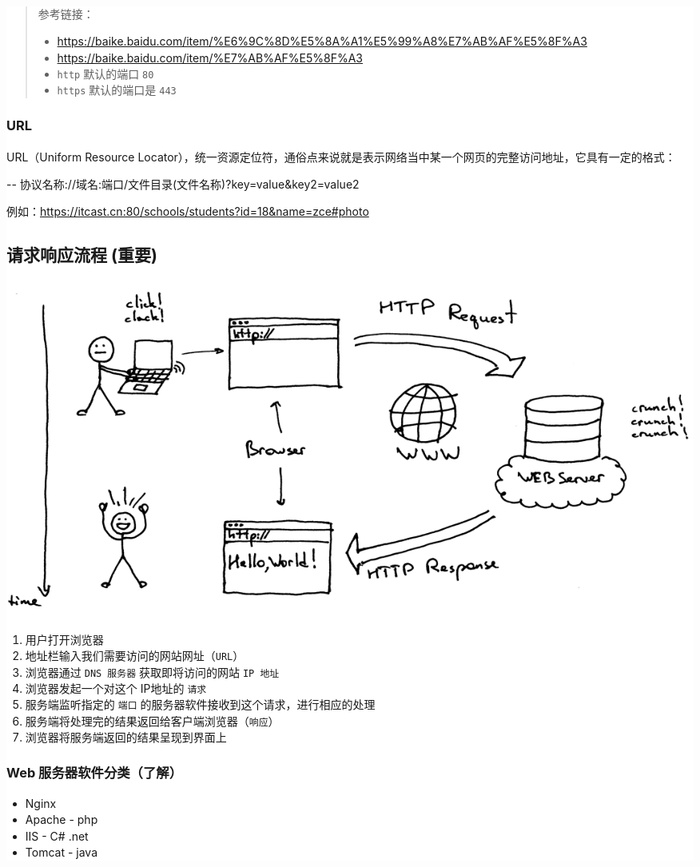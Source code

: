 > 参考链接：
>
> - https://baike.baidu.com/item/%E6%9C%8D%E5%8A%A1%E5%99%A8%E7%AB%AF%E5%8F%A3
> - https://baike.baidu.com/item/%E7%AB%AF%E5%8F%A3
> - `http` 默认的端口 `80`
> - `https` 默认的端口是 `443`

### URL

URL（Uniform Resource Locator），统一资源定位符，通俗点来说就是表示网络当中某一个网页的完整访问地址，它具有一定的格式：

-- 协议名称://域名:端口/文件目录(文件名称)?key=value&key2=value2

例如：https://itcast.cn:80/schools/students?id=18&name=zce#photo

## 请求响应流程 (重要)

![HTTP请求和响应](media/http-req-res.png)

1. 用户打开浏览器
2. 地址栏输入我们需要访问的网站网址（`URL`）
3. 浏览器通过  `DNS 服务器` 获取即将访问的网站  `IP 地址`
4. 浏览器发起一个对这个 IP地址的 `请求`
5. 服务端监听指定的 `端口` 的服务器软件接收到这个请求，进行相应的处理
6. 服务端将处理完的结果返回给客户端浏览器（`响应`）
7. 浏览器将服务端返回的结果呈现到界面上

### Web 服务器软件分类（了解）

- Nginx
- Apache  -  php
- IIS  -  C#    .net
- Tomcat  -   java
